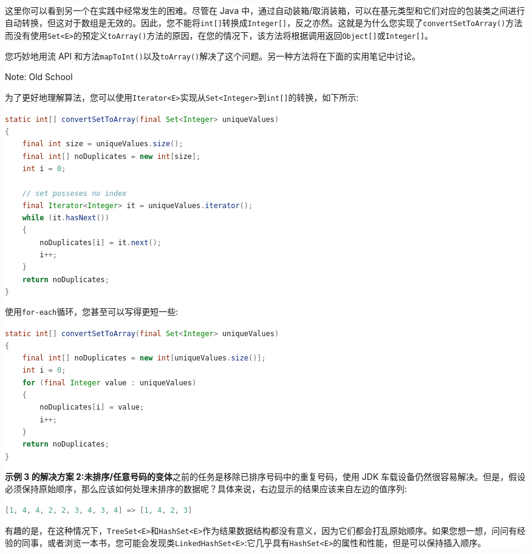 这里你可以看到另一个在实践中经常发生的困难。尽管在 Java 中，通过自动装箱/取消装箱，可以在基元类型和它们对应的包装类之间进行自动转换，但这对于数组是无效的。因此，您不能将`int[]`转换成`Integer[]`，反之亦然。这就是为什么您实现了`convertSetToArray()`方法而没有使用`Set<E>`的预定义`toArray()`方法的原因，在您的情况下，该方法将根据调用返回`Object[]`或`Integer[]`。

您巧妙地用流 API 和方法`mapToInt()`以及`toArray()`解决了这个问题。另一种方法将在下面的实用笔记中讨论。

Note: Old School

为了更好地理解算法，您可以使用`Iterator<E>`实现从`Set<Integer>`到`int[]`的转换，如下所示:

```java
static int[] convertSetToArray(final Set<Integer> uniqueValues)
{
    final int size = uniqueValues.size();
    final int[] noDuplicates = new int[size];
    int i = 0;

    // set posseses no index
    final Iterator<Integer> it = uniqueValues.iterator();
    while (it.hasNext())
    {
        noDuplicates[i] = it.next();
        i++;
    }
    return noDuplicates;
}

```

使用`for-each`循环，您甚至可以写得更短一些:

```java
static int[] convertSetToArray(final Set<Integer> uniqueValues)
{
    final int[] noDuplicates = new int[uniqueValues.size()];
    int i = 0;
    for (final Integer value : uniqueValues)
    {
        noDuplicates[i] = value;
        i++;
    }
    return noDuplicates;
}

```

**示例 3 的解决方案 2:未排序/任意号码的变体**之前的任务是移除已排序号码中的重复号码，使用 JDK 车载设备仍然很容易解决。但是，假设必须保持原始顺序，那么应该如何处理未排序的数据呢？具体来说，右边显示的结果应该来自左边的值序列:

```java
[1, 4, 4, 2, 2, 3, 4, 3, 4] => [1, 4, 2, 3]

```

有趣的是，在这种情况下，`TreeSet<E>`和`HashSet<E>`作为结果数据结构都没有意义，因为它们都会打乱原始顺序。如果您想一想，问问有经验的同事，或者浏览一本书，您可能会发现类`LinkedHashSet<E>`:它几乎具有`HashSet<E>`的属性和性能，但是可以保持插入顺序。
